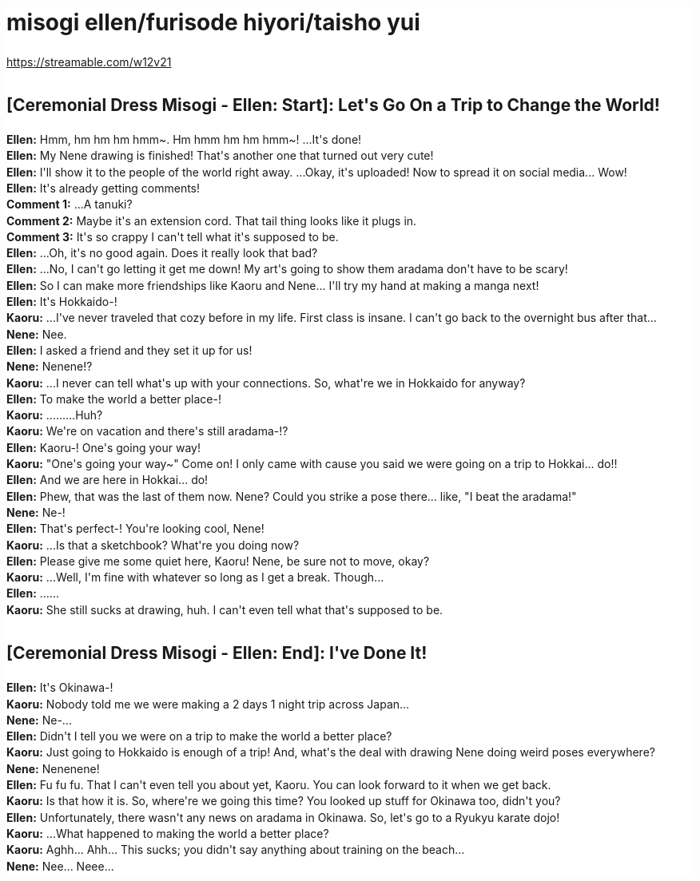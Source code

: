
misogi ellen/furisode hiyori/taisho yui
=======================================
https://streamable.com/w12v21

  

## [Ceremonial Dress Misogi - Ellen: Start]: Let's Go On a Trip to Change the World\!
**Ellen:** Hmm, hm hm hm hmm\~. Hm hmm hm hm hmm\~\! ...It's done\!  
**Ellen:** My Nene drawing is finished\! That's another one that turned out very cute\!  
**Ellen:** I'll show it to the people of the world right away. ...Okay, it's uploaded\! Now to spread it on social media... Wow\!  
**Ellen:** It's already getting comments\!  
**Comment 1:** ...A tanuki?  
**Comment 2:** Maybe it's an extension cord. That tail thing looks like it plugs in.  
**Comment 3:** It's so crappy I can't tell what it's supposed to be.  
**Ellen:** ...Oh, it's no good again. Does it really look that bad?  
**Ellen:** ...No, I can't go letting it get me down\! My art's going to show them aradama don't have to be scary\!  
**Ellen:** So I can make more friendships like Kaoru and Nene... I'll try my hand at making a manga next\!  
**Ellen:** It's Hokkaido-\!  
**Kaoru:** ...I've never traveled that cozy before in my life. First class is insane. I can't go back to the overnight bus after that...  
**Nene:** Nee.  
**Ellen:** I asked a friend and they set it up for us\!  
**Nene:** Nenene\!?  
**Kaoru:** ...I never can tell what's up with your connections. So, what're we in Hokkaido for anyway?  
**Ellen:** To make the world a better place-\!  
**Kaoru:** .........Huh?  
**Kaoru:** We're on vacation and there's still aradama-\!?  
**Ellen:** Kaoru-\! One's going your way\!  
**Kaoru:** "One's going your way\~" Come on\! I only came with cause you said we were going on a trip to Hokkai... do\!\!  
**Ellen:** And we are here in Hokkai... do\!  
**Ellen:** Phew, that was the last of them now. Nene? Could you strike a pose there... like, "I beat the aradama\!"  
**Nene:** Ne-\!  
**Ellen:** That's perfect-\! You're looking cool, Nene\!  
**Kaoru:** ...Is that a sketchbook? What're you doing now?  
**Ellen:** Please give me some quiet here, Kaoru\! Nene, be sure not to move, okay?  
**Kaoru:** ...Well, I'm fine with whatever so long as I get a break. Though...  
**Ellen:** ......  
**Kaoru:** She still sucks at drawing, huh. I can't even tell what that's supposed to be.  

## [Ceremonial Dress Misogi - Ellen: End]: I've Done It\!
**Ellen:** It's Okinawa-\!  
**Kaoru:** Nobody told me we were making a 2 days 1 night trip across Japan...  
**Nene:** Ne-...  
**Ellen:** Didn't I tell you we were on a trip to make the world a better place?  
**Kaoru:** Just going to Hokkaido is enough of a trip\! And, what's the deal with drawing Nene doing weird poses everywhere?  
**Nene:** Nenenene\!  
**Ellen:** Fu fu fu. That I can't even tell you about yet, Kaoru. You can look forward to it when we get back.  
**Kaoru:** Is that how it is. So, where're we going this time? You looked up stuff for Okinawa too, didn't you?  
**Ellen:** Unfortunately, there wasn't any news on aradama in Okinawa. So, let's go to a Ryukyu karate dojo\!  
**Kaoru:** ...What happened to making the world a better place?  
**Kaoru:** Aghh... Ahh... This sucks; you didn't say anything about training on the beach...  
**Nene:** Nee... Neee...  